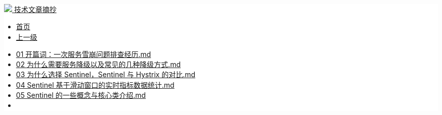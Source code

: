 <!DOCTYPE html>

<html xmlns="http://www.w3.org/1999/xhtml">
<head>
<head>
<meta content="text/html; charset=utf-8" http-equiv="Content-Type"/>
<meta content="width=device-width, initial-scale=1, maximum-scale=1.0, user-scalable=no" name="viewport"/>
<meta content="zh-cn" http-equiv="content-language"/>
<meta content="07 Java SPI 及 SPI 在 Sentinel 中的应用" name="description"/>
<link href="/static/favicon.png" rel="icon"/>
<title>07 Java SPI 及 SPI 在 Sentinel 中的应用 </title>
<link href="/static/index.css" rel="stylesheet"/>
<link href="/static/highlight.min.css" rel="stylesheet"/>
<script src="/static/highlight.min.js"></script>
<meta content="Hexo 4.2.0" name="generator"/>

</head>
<body>
<div class="book-container">
<div class="book-sidebar">
<div class="book-brand">
<a href="/">
<img src="/static/favicon.png"/>
<span>技术文章摘抄</span>
</a>
</div>
<div class="book-menu uncollapsible">
<ul class="uncollapsible">
<li><a class="current-tab" href="/">首页</a></li>
<li><a href="../">上一级</a></li>
</ul>
<ul class="uncollapsible">
<li>
<a class="menu-item" href="/%e4%b8%93%e6%a0%8f/%e6%b7%b1%e5%85%a5%e7%90%86%e8%a7%a3%20Sentinel%ef%bc%88%e5%ae%8c%ef%bc%89/01%20%e5%bc%80%e7%af%87%e8%af%8d%ef%bc%9a%e4%b8%80%e6%ac%a1%e6%9c%8d%e5%8a%a1%e9%9b%aa%e5%b4%a9%e9%97%ae%e9%a2%98%e6%8e%92%e6%9f%a5%e7%bb%8f%e5%8e%86.md" id="01 开篇词：一次服务雪崩问题排查经历.md">01 开篇词：一次服务雪崩问题排查经历.md</a>
</li>
<li>
<a class="menu-item" href="/%e4%b8%93%e6%a0%8f/%e6%b7%b1%e5%85%a5%e7%90%86%e8%a7%a3%20Sentinel%ef%bc%88%e5%ae%8c%ef%bc%89/02%20%e4%b8%ba%e4%bb%80%e4%b9%88%e9%9c%80%e8%a6%81%e6%9c%8d%e5%8a%a1%e9%99%8d%e7%ba%a7%e4%bb%a5%e5%8f%8a%e5%b8%b8%e8%a7%81%e7%9a%84%e5%87%a0%e7%a7%8d%e9%99%8d%e7%ba%a7%e6%96%b9%e5%bc%8f.md" id="02 为什么需要服务降级以及常见的几种降级方式.md">02 为什么需要服务降级以及常见的几种降级方式.md</a>
</li>
<li>
<a class="menu-item" href="/%e4%b8%93%e6%a0%8f/%e6%b7%b1%e5%85%a5%e7%90%86%e8%a7%a3%20Sentinel%ef%bc%88%e5%ae%8c%ef%bc%89/03%20%e4%b8%ba%e4%bb%80%e4%b9%88%e9%80%89%e6%8b%a9%20Sentinel%ef%bc%8cSentinel%20%e4%b8%8e%20Hystrix%20%e7%9a%84%e5%af%b9%e6%af%94.md" id="03 为什么选择 Sentinel，Sentinel 与 Hystrix 的对比.md">03 为什么选择 Sentinel，Sentinel 与 Hystrix 的对比.md</a>
</li>
<li>
<a class="menu-item" href="/%e4%b8%93%e6%a0%8f/%e6%b7%b1%e5%85%a5%e7%90%86%e8%a7%a3%20Sentinel%ef%bc%88%e5%ae%8c%ef%bc%89/04%20Sentinel%20%e5%9f%ba%e4%ba%8e%e6%bb%91%e5%8a%a8%e7%aa%97%e5%8f%a3%e7%9a%84%e5%ae%9e%e6%97%b6%e6%8c%87%e6%a0%87%e6%95%b0%e6%8d%ae%e7%bb%9f%e8%ae%a1.md" id="04 Sentinel 基于滑动窗口的实时指标数据统计.md">04 Sentinel 基于滑动窗口的实时指标数据统计.md</a>
</li>
<li>
<a class="menu-item" href="/%e4%b8%93%e6%a0%8f/%e6%b7%b1%e5%85%a5%e7%90%86%e8%a7%a3%20Sentinel%ef%bc%88%e5%ae%8c%ef%bc%89/05%20Sentinel%20%e7%9a%84%e4%b8%80%e4%ba%9b%e6%a6%82%e5%bf%b5%e4%b8%8e%e6%a0%b8%e5%bf%83%e7%b1%bb%e4%bb%8b%e7%bb%8d.md" id="05 Sentinel 的一些概念与核心类介绍.md">05 Sentinel 的一些概念与核心类介绍.md</a>
</li>
<li>